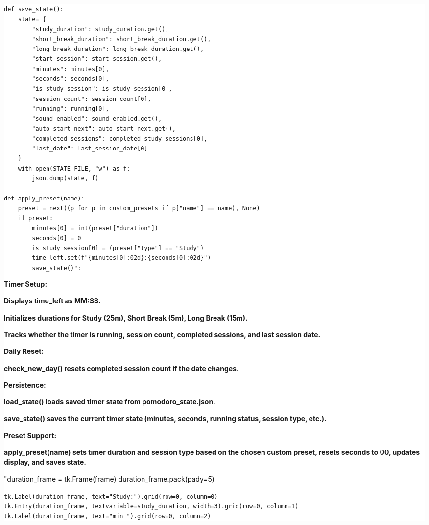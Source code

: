     def save_state():
        state= {
            "study_duration": study_duration.get(), 
            "short_break_duration": short_break_duration.get(), 
            "long_break_duration": long_break_duration.get(), 
            "start_session": start_session.get(), 
            "minutes": minutes[0], 
            "seconds": seconds[0], 
            "is_study_session": is_study_session[0], 
            "session_count": session_count[0], 
            "running": running[0], 
            "sound_enabled": sound_enabled.get(),
            "auto_start_next": auto_start_next.get(), 
            "completed_sessions": completed_study_sessions[0], 
            "last_date": last_session_date[0]
        }
        with open(STATE_FILE, "w") as f:
            json.dump(state, f)

    def apply_preset(name):
        preset = next((p for p in custom_presets if p["name"] == name), None)
        if preset: 
            minutes[0] = int(preset["duration"])
            seconds[0] = 0
            is_study_session[0] = (preset["type"] == "Study")
            time_left.set(f"{minutes[0]:02d}:{seconds[0]:02d}")
            save_state()":
            
**Timer Setup:**

**Displays time_left as MM:SS.**

**Initializes durations for Study (25m), Short Break (5m), Long Break (15m).**

**Tracks whether the timer is running, session count, completed sessions, and last session date.**

**Daily Reset:**

**check_new_day() resets completed session count if the date changes.**

**Persistence:**

**load_state() loads saved timer state from pomodoro_state.json.**

**save_state() saves the current timer state (minutes, seconds, running status, session type, etc.).**

**Preset Support:**

**apply_preset(name) sets timer duration and session type based on the chosen custom preset, resets seconds to 00, updates display, and saves state.**



"duration_frame = tk.Frame(frame)
    duration_frame.pack(pady=5)
    
    tk.Label(duration_frame, text="Study:").grid(row=0, column=0)
    tk.Entry(duration_frame, textvariable=study_duration, width=3).grid(row=0, column=1)
    tk.Label(duration_frame, text="min ").grid(row=0, column=2)
